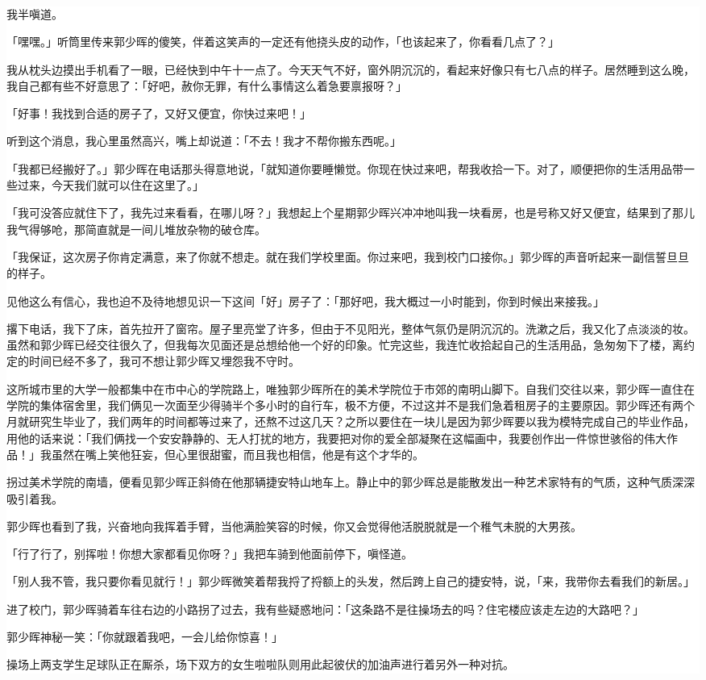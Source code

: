 我半嗔道。



「嘿嘿。」听筒里传来郭少晖的傻笑，伴着这笑声的一定还有他挠头皮的动作，「也该起来了，你看看几点了？」



我从枕头边摸出手机看了一眼，已经快到中午十一点了。今天天气不好，窗外阴沉沉的，看起来好像只有七八点的样子。居然睡到这么晚，我自己都有些不好意思了：「好吧，赦你无罪，有什么事情这么着急要禀报呀？」



「好事！我找到合适的房子了，又好又便宜，你快过来吧！」



听到这个消息，我心里虽然高兴，嘴上却说道：「不去！我才不帮你搬东西呢。」



「我都已经搬好了。」郭少晖在电话那头得意地说，「就知道你要睡懒觉。你现在快过来吧，帮我收拾一下。对了，顺便把你的生活用品带一些过来，今天我们就可以住在这里了。」



「我可没答应就住下了，我先过来看看，在哪儿呀？」我想起上个星期郭少晖兴冲冲地叫我一块看房，也是号称又好又便宜，结果到了那儿我气得够呛，那简直就是一间儿堆放杂物的破仓库。



「我保证，这次房子你肯定满意，来了你就不想走。就在我们学校里面。你过来吧，我到校门口接你。」郭少晖的声音听起来一副信誓旦旦的样子。



见他这么有信心，我也迫不及待地想见识一下这间「好」房子了：「那好吧，我大概过一小时能到，你到时候出来接我。」



撂下电话，我下了床，首先拉开了窗帘。屋子里亮堂了许多，但由于不见阳光，整体气氛仍是阴沉沉的。洗漱之后，我又化了点淡淡的妆。虽然和郭少晖已经交往很久了，但我每次见面还是总想给他一个好的印象。忙完这些，我连忙收拾起自己的生活用品，急匆匆下了楼，离约定的时间已经不多了，我可不想让郭少晖又埋怨我不守时。



这所城市里的大学一般都集中在市中心的学院路上，唯独郭少晖所在的美术学院位于市郊的南明山脚下。自我们交往以来，郭少晖一直住在学院的集体宿舍里，我们俩见一次面至少得骑半个多小时的自行车，极不方便，不过这并不是我们急着租房子的主要原因。郭少晖还有两个月就研究生毕业了，我们两年的时间都等过来了，还熬不过这几天？之所以要住在一块儿是因为郭少晖要以我为模特完成自己的毕业作品，用他的话来说：「我们俩找一个安安静静的、无人打扰的地方，我要把对你的爱全部凝聚在这幅画中，我要创作出一件惊世骇俗的伟大作品！」我虽然在嘴上笑他狂妄，但心里很甜蜜，而且我也相信，他是有这个才华的。



拐过美术学院的南墙，便看见郭少晖正斜倚在他那辆捷安特山地车上。静止中的郭少晖总是能散发出一种艺术家特有的气质，这种气质深深吸引着我。



郭少晖也看到了我，兴奋地向我挥着手臂，当他满脸笑容的时候，你又会觉得他活脱脱就是一个稚气未脱的大男孩。



「行了行了，别挥啦！你想大家都看见你呀？」我把车骑到他面前停下，嗔怪道。



「别人我不管，我只要你看见就行！」郭少晖微笑着帮我捋了捋额上的头发，然后跨上自己的捷安特，说，「来，我带你去看我们的新居。」



进了校门，郭少晖骑着车往右边的小路拐了过去，我有些疑惑地问：「这条路不是往操场去的吗？住宅楼应该走左边的大路吧？」



郭少晖神秘一笑：「你就跟着我吧，一会儿给你惊喜！」



操场上两支学生足球队正在厮杀，场下双方的女生啦啦队则用此起彼伏的加油声进行着另外一种对抗。


